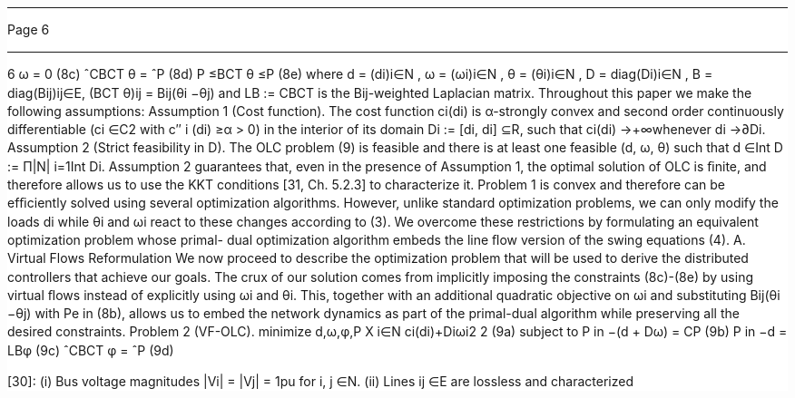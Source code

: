 
---

Page 6

---

6
ω = 0
(8c)
ˆCBCT θ = ˆP
(8d)
P ≤BCT θ ≤P
(8e)
where d = (di)i∈N , ω = (ωi)i∈N , θ = (θi)i∈N , D = diag(Di)i∈N , B = diag(Bij)ij∈E, (BCT θ)ij = Bij(θi −θj)
and LB := CBCT is the Bij-weighted Laplacian matrix.
Throughout this paper we make the following assumptions:
Assumption 1 (Cost function). The cost function ci(di) is α-strongly convex and second order continuously
differentiable (ci ∈C2 with c′′
i (di) ≥α > 0) in the interior of its domain Di := [di, di] ⊆R, such that
ci(di) →+∞whenever di →∂Di.
Assumption 2 (Strict feasibility in D). The OLC problem (9) is feasible and there is at least one feasible (d, ω, θ)
such that d ∈Int D := Π|N|
i=1Int Di.
Assumption 2 guarantees that, even in the presence of Assumption 1, the optimal solution of OLC is ﬁnite, and
therefore allows us to use the KKT conditions [31, Ch. 5.2.3] to characterize it.
Problem 1 is convex and therefore can be efﬁciently solved using several optimization algorithms. However,
unlike standard optimization problems, we can only modify the loads di while θi and ωi react to these changes
according to (3). We overcome these restrictions by formulating an equivalent optimization problem whose primal-
dual optimization algorithm embeds the line ﬂow version of the swing equations (4).
A. Virtual Flows Reformulation
We now proceed to describe the optimization problem that will be used to derive the distributed controllers that
achieve our goals. The crux of our solution comes from implicitly imposing the constraints (8c)-(8e) by using
virtual ﬂows instead of explicitly using ωi and θi. This, together with an additional quadratic objective on ωi and
substituting Bij(θi −θj) with Pe in (8b), allows us to embed the network dynamics as part of the primal-dual
algorithm while preserving all the desired constraints.
Problem 2 (VF-OLC).
minimize
d,ω,φ,P
X
i∈N
ci(di)+Diωi2
2
(9a)
subject to
P in −(d + Dω) = CP
(9b)
P in −d = LBφ
(9c)
ˆCBCT φ = ˆP
(9d)


[30]: (i) Bus voltage magnitudes |Vi| = |Vj| = 1pu for i, j ∈N. (ii) Lines ij ∈E are lossless and characterized